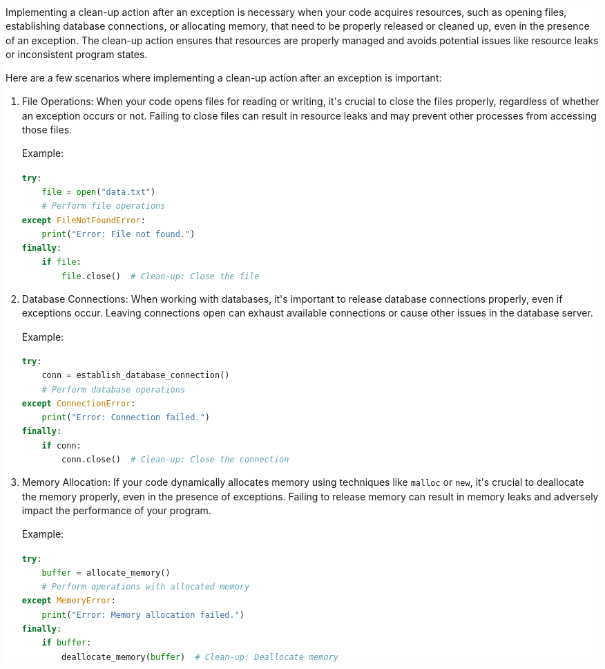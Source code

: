 Implementing a clean-up action after an exception is necessary when your code acquires resources, such as opening files, establishing database connections, or allocating memory, that need to be properly released or cleaned up, even in the presence of an exception. The clean-up action ensures that resources are properly managed and avoids potential issues like resource leaks or inconsistent program states.

Here are a few scenarios where implementing a clean-up action after an exception is important:

1. File Operations:
   When your code opens files for reading or writing, it's crucial to close the files properly, regardless of whether an exception occurs or not. Failing to close files can result in resource leaks and may prevent other processes from accessing those files.

   Example:
   ```python
   try:
       file = open("data.txt")
       # Perform file operations
   except FileNotFoundError:
       print("Error: File not found.")
   finally:
       if file:
           file.close()  # Clean-up: Close the file
   ```

2. Database Connections:
   When working with databases, it's important to release database connections properly, even if exceptions occur. Leaving connections open can exhaust available connections or cause other issues in the database server.

   Example:
   ```python
   try:
       conn = establish_database_connection()
       # Perform database operations
   except ConnectionError:
       print("Error: Connection failed.")
   finally:
       if conn:
           conn.close()  # Clean-up: Close the connection
   ```

3. Memory Allocation:
   If your code dynamically allocates memory using techniques like `malloc` or `new`, it's crucial to deallocate the memory properly, even in the presence of exceptions. Failing to release memory can result in memory leaks and adversely impact the performance of your program.

   Example:
   ```python
   try:
       buffer = allocate_memory()
       # Perform operations with allocated memory
   except MemoryError:
       print("Error: Memory allocation failed.")
   finally:
       if buffer:
           deallocate_memory(buffer)  # Clean-up: Deallocate memory
   ```
